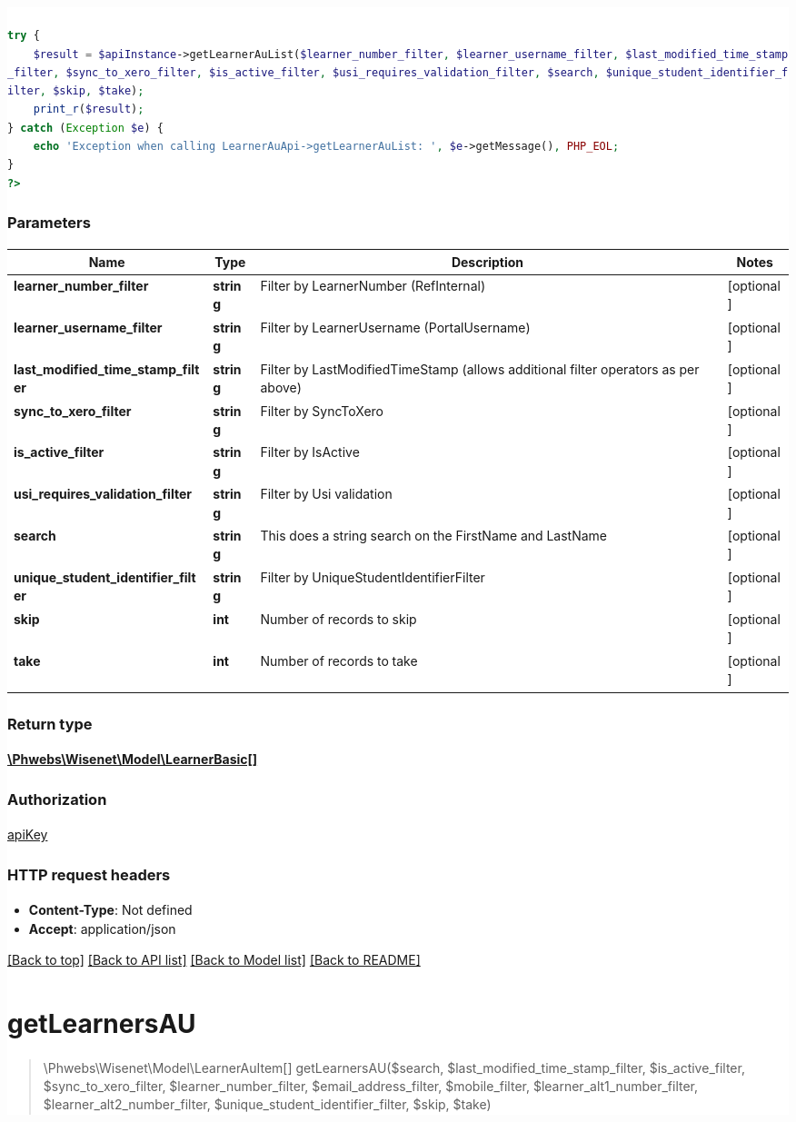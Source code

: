 ```php

try {
    $result = $apiInstance->getLearnerAuList($learner_number_filter, $learner_username_filter, $last_modified_time_stamp_filter, $sync_to_xero_filter, $is_active_filter, $usi_requires_validation_filter, $search, $unique_student_identifier_filter, $skip, $take);
    print_r($result);
} catch (Exception $e) {
    echo 'Exception when calling LearnerAuApi->getLearnerAuList: ', $e->getMessage(), PHP_EOL;
}
?>
```

### Parameters

Name | Type | Description  | Notes
------------- | ------------- | ------------- | -------------
 **learner_number_filter** | **string**| Filter by LearnerNumber (RefInternal) | [optional]
 **learner_username_filter** | **string**| Filter by LearnerUsername (PortalUsername) | [optional]
 **last_modified_time_stamp_filter** | **string**| Filter by LastModifiedTimeStamp (allows additional filter operators as per above) | [optional]
 **sync_to_xero_filter** | **string**| Filter by SyncToXero | [optional]
 **is_active_filter** | **string**| Filter by IsActive | [optional]
 **usi_requires_validation_filter** | **string**| Filter by Usi validation | [optional]
 **search** | **string**| This does a string search on the FirstName and LastName | [optional]
 **unique_student_identifier_filter** | **string**| Filter by UniqueStudentIdentifierFilter | [optional]
 **skip** | **int**| Number of records to skip | [optional]
 **take** | **int**| Number of records to take | [optional]

### Return type

[**\Phwebs\Wisenet\Model\LearnerBasic[]**](../Model/LearnerBasic.md)

### Authorization

[apiKey](../../README.md#apiKey)

### HTTP request headers

 - **Content-Type**: Not defined
 - **Accept**: application/json

[[Back to top]](#) [[Back to API list]](../../README.md#documentation-for-api-endpoints) [[Back to Model list]](../../README.md#documentation-for-models) [[Back to README]](../../README.md)

# **getLearnersAU**
> \Phwebs\Wisenet\Model\LearnerAuItem[] getLearnersAU($search, $last_modified_time_stamp_filter, $is_active_filter, $sync_to_xero_filter, $learner_number_filter, $email_address_filter, $mobile_filter, $learner_alt1_number_filter, $learner_alt2_number_filter, $unique_student_identifier_filter, $skip, $take)
